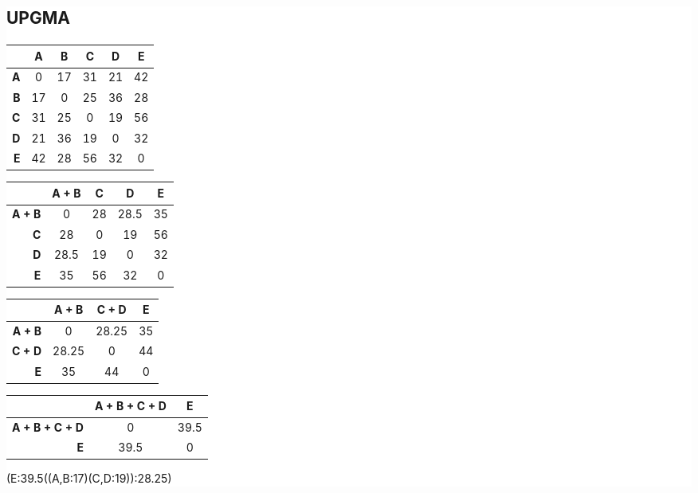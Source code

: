 ## UPGMA

|       | A     | B     | C     | D     | E     |
| ----: | :---: | :---: | :---: | :---: | :---: |
| **A** | 0     | 17    | 31    | 21    | 42    |
| **B** | 17    | 0     | 25    | 36    | 28    |
| **C** | 31    | 25    | 0     | 19    | 56    |
| **D** | 21    | 36    | 19    | 0     | 32    |
| **E** | 42    | 28    | 56    | 32    | 0     |
  

|           | A + B | C     | D     | E     |
| --------: | :---: | :---: | :---: | :---: |
| **A + B** | 0     | 28    | 28.5  | 35    |
| **C**     | 28    | 0     | 19    | 56    |
| **D**     | 28.5  | 19    | 0     | 32    |
| **E**     | 35    | 56    | 32    | 0     |

|           | A + B | C + D | E     |
| --------: | :---: | :---: | :---: |
| **A + B** | 0     | 28.25 | 35    |
| **C + D** | 28.25 | 0     | 44    |
| **E**     | 35    | 44    | 0     |
  

|                   | A + B + C + D | E     |
| ----------------: | :-----------: | :---: |
| **A + B + C + D** | 0             | 39.5  |
| **E**             | 39.5          | 0     |

(E:39.5((A,B:17)(C,D:19)):28.25)
